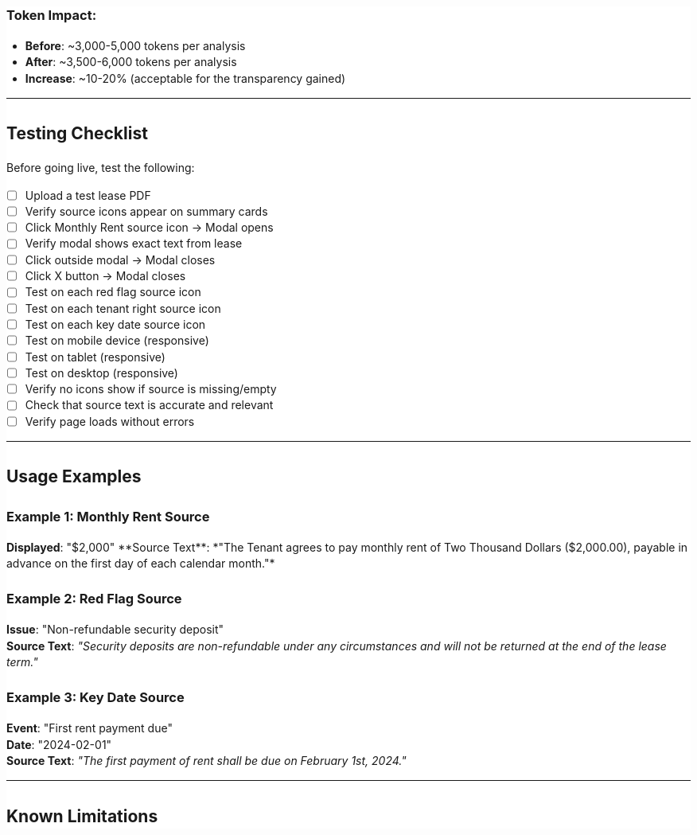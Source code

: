 ### Token Impact:
- **Before**: ~3,000-5,000 tokens per analysis
- **After**: ~3,500-6,000 tokens per analysis
- **Increase**: ~10-20% (acceptable for the transparency gained)

---

## Testing Checklist

Before going live, test the following:

- [ ] Upload a test lease PDF
- [ ] Verify source icons appear on summary cards
- [ ] Click Monthly Rent source icon → Modal opens
- [ ] Verify modal shows exact text from lease
- [ ] Click outside modal → Modal closes
- [ ] Click X button → Modal closes
- [ ] Test on each red flag source icon
- [ ] Test on each tenant right source icon
- [ ] Test on each key date source icon
- [ ] Test on mobile device (responsive)
- [ ] Test on tablet (responsive)
- [ ] Test on desktop (responsive)
- [ ] Verify no icons show if source is missing/empty
- [ ] Check that source text is accurate and relevant
- [ ] Verify page loads without errors

---

## Usage Examples

### Example 1: Monthly Rent Source
**Displayed**: "$2,000"  
**Source Text**: *"The Tenant agrees to pay monthly rent of Two Thousand Dollars ($2,000.00), payable in advance on the first day of each calendar month."*

### Example 2: Red Flag Source
**Issue**: "Non-refundable security deposit"  
**Source Text**: *"Security deposits are non-refundable under any circumstances and will not be returned at the end of the lease term."*

### Example 3: Key Date Source
**Event**: "First rent payment due"  
**Date**: "2024-02-01"  
**Source Text**: *"The first payment of rent shall be due on February 1st, 2024."*

---

## Known Limitations
